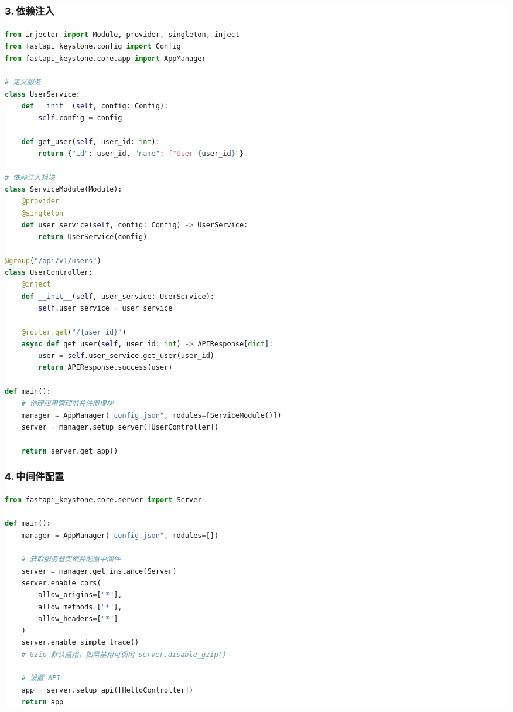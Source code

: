 ### 3. 依赖注入

```python
from injector import Module, provider, singleton, inject
from fastapi_keystone.config import Config
from fastapi_keystone.core.app import AppManager

# 定义服务
class UserService:
    def __init__(self, config: Config):
        self.config = config
    
    def get_user(self, user_id: int):
        return {"id": user_id, "name": f"User {user_id}"}

# 依赖注入模块
class ServiceModule(Module):
    @provider
    @singleton
    def user_service(self, config: Config) -> UserService:
        return UserService(config)

@group("/api/v1/users")
class UserController:
    @inject
    def __init__(self, user_service: UserService):
        self.user_service = user_service
    
    @router.get("/{user_id}")
    async def get_user(self, user_id: int) -> APIResponse[dict]:
        user = self.user_service.get_user(user_id)
        return APIResponse.success(user)

def main():
    # 创建应用管理器并注册模块
    manager = AppManager("config.json", modules=[ServiceModule()])
    server = manager.setup_server([UserController])
    
    return server.get_app()
```

### 4. 中间件配置

```python
from fastapi_keystone.core.server import Server

def main():
    manager = AppManager("config.json", modules=[])
    
    # 获取服务器实例并配置中间件
    server = manager.get_instance(Server)
    server.enable_cors(
        allow_origins=["*"],
        allow_methods=["*"],
        allow_headers=["*"]
    )
    server.enable_simple_trace()
    # Gzip 默认启用，如需禁用可调用 server.disable_gzip()
    
    # 设置 API
    app = server.setup_api([HelloController])
    return app
```
